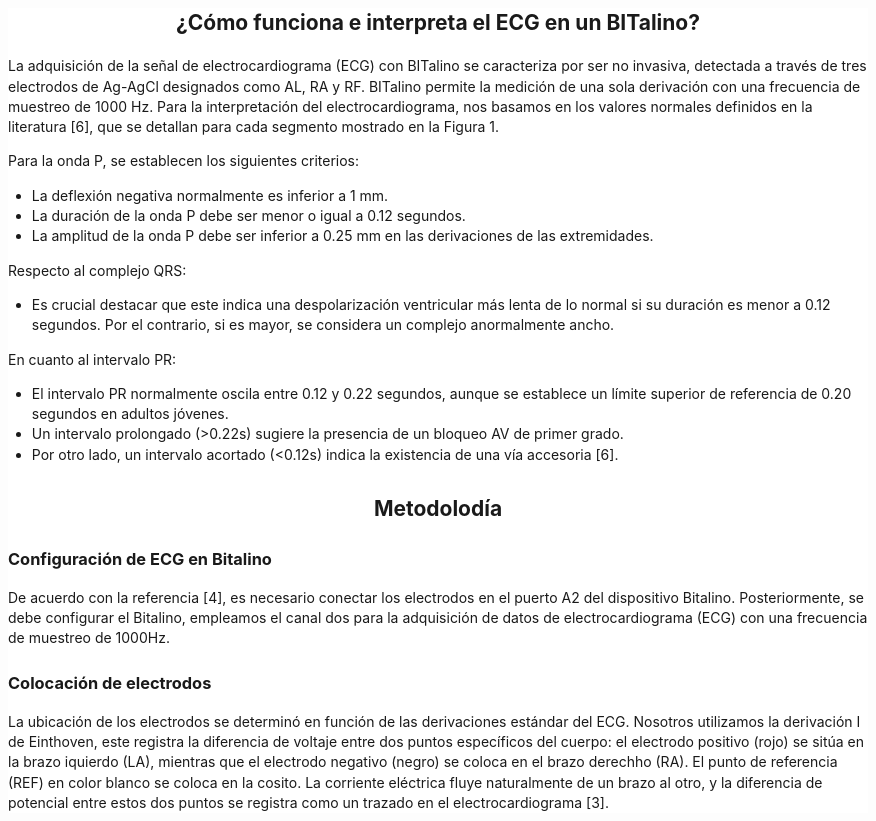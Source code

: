 </div>


<a id = "conex"></a>
<h2 style = "text-align: center;">¿Cómo funciona e interpreta el ECG en un BITalino?</h2>

La adquisición de la señal de electrocardiograma (ECG) con BITalino se caracteriza por ser no invasiva, detectada a través de tres electrodos de Ag-AgCl designados como AL, RA y RF. BITalino permite la medición de una sola derivación con una frecuencia de muestreo de 1000 Hz. Para la interpretación del electrocardiograma, nos basamos en los valores normales definidos en la literatura [6], que se detallan para cada segmento mostrado en la Figura 1.
</p>
Para la onda P, se establecen los siguientes criterios:

- La deflexión negativa normalmente es inferior a 1 mm.
- La duración de la onda P debe ser menor o igual a 0.12 segundos.
- La amplitud de la onda P debe ser inferior a 0.25 mm en las derivaciones de las extremidades.
  </p>
Respecto al complejo QRS:

- Es crucial destacar que este indica una despolarización ventricular más lenta de lo normal si su duración es menor a 0.12 segundos. Por el contrario, si es mayor, se considera un complejo anormalmente ancho.
</p>
En cuanto al intervalo PR:

- El intervalo PR normalmente oscila entre 0.12 y 0.22 segundos, aunque se establece un límite superior de referencia de 0.20 segundos en adultos jóvenes.
- Un intervalo prolongado (>0.22s) sugiere la presencia de un bloqueo AV de primer grado.
- Por otro lado, un intervalo acortado (<0.12s) indica la existencia de una vía accesoria [6].

</h5>

<a id = "metodo" style></a>
<h2 style = "text-align: center;">Metodolodía</h2>

### Configuración de ECG en Bitalino
</p>
De acuerdo con la referencia [4], es necesario conectar los electrodos en el puerto A2 del dispositivo Bitalino. Posteriormente, se debe configurar el Bitalino, empleamos el canal dos para la adquisición de datos de electrocardiograma (ECG) con una frecuencia de muestreo de 1000Hz.</p>

### Colocación de electrodos
</p>
La ubicación de los electrodos se determinó en función de las derivaciones estándar del ECG. Nosotros utilizamos la derivación I de Einthoven, este registra la diferencia de voltaje entre dos puntos específicos del cuerpo: el electrodo positivo (rojo) se sitúa en la brazo iquierdo (LA), mientras que el electrodo negativo (negro) se coloca en el brazo derechho (RA). El punto de referencia (REF) en color blanco se coloca en la cosito. La corriente eléctrica fluye naturalmente de un brazo al otro, y la diferencia de potencial entre estos dos puntos se registra como un trazado en el electrocardiograma [3]. </p>
<p align="center">
